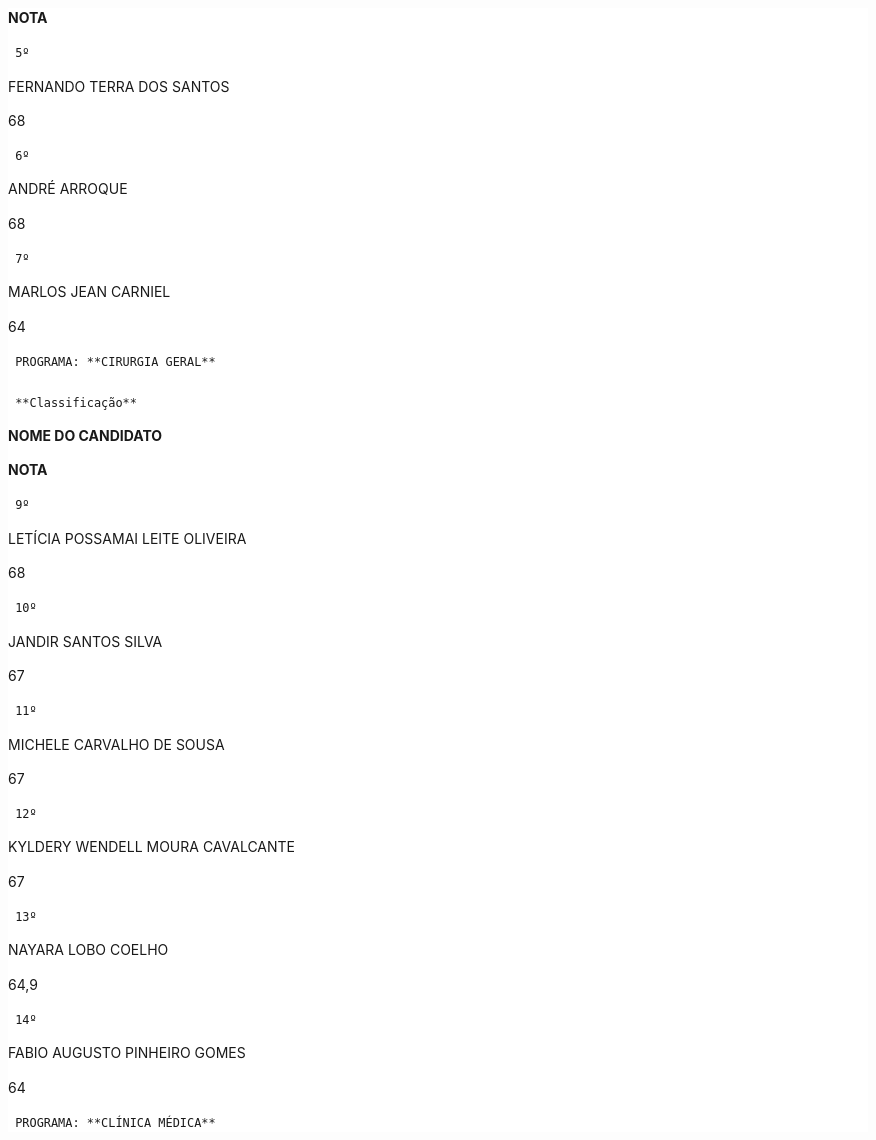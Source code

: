   **NOTA**

     5º 

   FERNANDO TERRA DOS SANTOS 

   68

     6º 

   ANDRÉ ARROQUE 

   68

     7º 

   MARLOS JEAN CARNIEL 

   64

     PROGRAMA: **CIRURGIA GERAL**

     **Classificação**

   **NOME DO CANDIDATO**

   **NOTA**

     9º 

   LETÍCIA POSSAMAI LEITE OLIVEIRA 

   68

     10º 

   JANDIR SANTOS SILVA 

   67

     11º 

   MICHELE CARVALHO DE SOUSA 

   67

     12º 

   KYLDERY WENDELL MOURA CAVALCANTE 

   67

     13º 

   NAYARA LOBO COELHO 

   64,9

     14º 

   FABIO AUGUSTO PINHEIRO GOMES 

   64

     PROGRAMA: **CLÍNICA MÉDICA**
